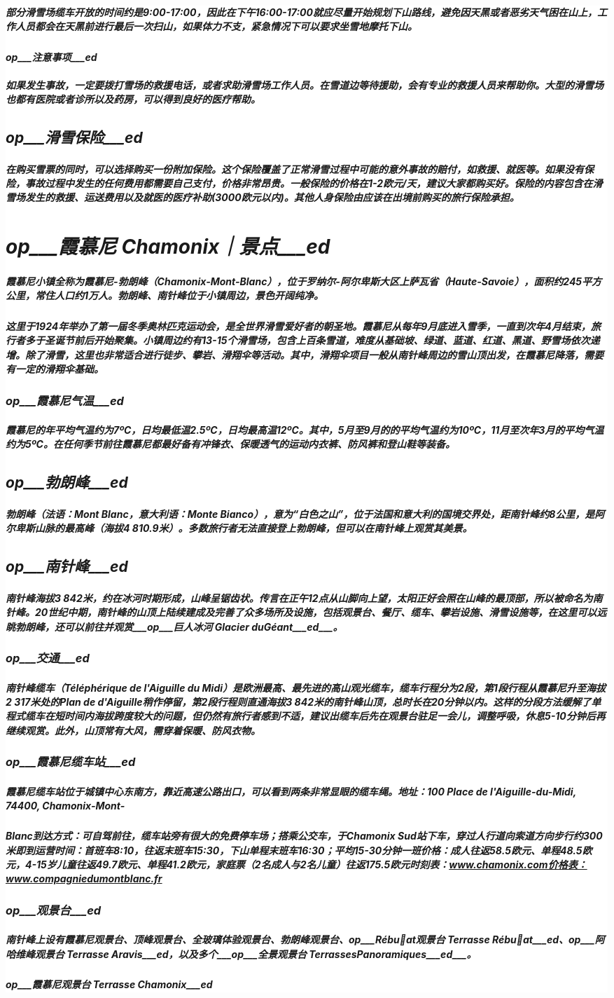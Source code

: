##### 部分滑雪场缆车开放的时间约是9:00-17:00，因此在下午16:00-17:00就应尽量开始规划下山路线，避免因天黑或者恶劣天气困在山上，工作人员都会在天黑前进行最后一次扫山，如果体力不支，紧急情况下可以要求坐雪地摩托下山。
#### ___op___注意事项___ed___
##### 如果发生事故，一定要拨打雪场的救援电话，或者求助滑雪场工作人员。在雪道边等待援助，会有专业的救援人员来帮助你。大型的滑雪场也都有医院或者诊所以及药房，可以得到良好的医疗帮助。
## ___op___滑雪保险___ed___
##### 在购买雪票的同时，可以选择购买一份附加保险。这个保险覆盖了正常滑雪过程中可能的意外事故的赔付，如救援、就医等。如果没有保险，事故过程中发生的任何费用都需要自己支付，价格非常昂贵。一般保险的价格在1-2欧元/天，建议大家都购买好。保险的内容包含在滑雪场发生的救援、运送费用以及就医的医疗补助(3000欧元以内)。其他人身保险由应该在出境前购买的旅行保险承担。
# ___op___霞慕尼 Chamonix｜景点___ed___
##### 霞慕尼小镇全称为霞慕尼-勃朗峰（Chamonix-Mont-Blanc），位于罗纳尔-阿尔卑斯大区上萨瓦省（Haute-Savoie），面积约245平方公里，常住人口约1万人。勃朗峰、南针峰位于小镇周边，景色开阔纯净。
##### 这里于1924年举办了第一届冬季奥林匹克运动会，是全世界滑雪爱好者的朝圣地。霞慕尼从每年9月底进入雪季，一直到次年4月结束，旅行者多于圣诞节前后开始聚集。小镇周边约有13-15个滑雪场，包含上百条雪道，难度从基础坡、绿道、蓝道、红道、黑道、野雪场依次递增。除了滑雪，这里也非常适合进行徒步、攀岩、滑翔伞等活动。其中，滑翔伞项目一般从南针峰周边的雪山顶出发，在霞慕尼降落，需要有一定的滑翔伞基础。
### ___op___霞慕尼气温___ed___
##### 霞慕尼的年平均气温约为7ºC，日均最低温2.5ºC，日均最高温12ºC。其中，5月至9月的的平均气温约为10ºC，11月至次年3月的平均气温约为5ºC。在任何季节前往霞慕尼都最好备有冲锋衣、保暖透气的运动内衣裤、防风裤和登山鞋等装备。
## ___op___勃朗峰___ed___
##### 勃朗峰（法语：Mont Blanc，意大利语：Monte Bianco），意为“白色之山”，位于法国和意大利的国境交界处，距南针峰约8公里，是阿尔卑斯山脉的最高峰（海拔4 810.9米）。多数旅行者无法直接登上勃朗峰，但可以在南针峰上观赏其美景。
## ___op___南针峰___ed___
##### 南针峰海拔3 842米，约在冰河时期形成，山峰呈锯齿状。传言在正午12点从山脚向上望，太阳正好会照在山峰的最顶部，所以被命名为南针峰。20世纪中期，南针峰的山顶上陆续建成及完善了众多场所及设施，包括观景台、餐厅、缆车、攀岩设施、滑雪设施等，在这里可以远眺勃朗峰，还可以前往并观赏___op___巨人冰河 Glacier duGéant___ed___。
### ___op___交通___ed___
##### 南针峰缆车（Téléphérique de l&apos;Aiguille du Midi）是欧洲最高、最先进的高山观光缆车，缆车行程分为2段，第1段行程从霞慕尼升至海拔2 317米处的Plan de d&apos;Aiguille稍作停留，第2段行程则直通海拔3 842米的南针峰山顶，总时长在20分钟以内。这样的分段方法缓解了单程式缆车在短时间内海拔跨度较大的问题，但仍然有旅行者感到不适，建议出缆车后先在观景台驻足一会儿，调整呼吸，休息5-10分钟后再继续观赏。此外，山顶常有大风，需穿着保暖、防风衣物。
### ___op___霞慕尼缆车站___ed___
##### 霞慕尼缆车站位于城镇中心东南方，靠近高速公路出口，可以看到两条非常显眼的缆车绳。地址：100 Place de l&apos;Aiguille-du-Midi, 74400, Chamonix-Mont-
##### Blanc到达方式：可自驾前往，缆车站旁有很大的免费停车场；搭乘公交车，于Chamonix Sud站下车，穿过人行道向索道方向步行约300米即到运营时间：首班车8:10，往返末班车15:30，下山单程末班车16:30；平均15-30分钟一班价格：成人往返58.5欧元、单程48.5欧元，4-15岁儿童往返49.7欧元、单程41.2欧元，家庭票（2名成人与2名儿童）往返175.5欧元时刻表：www.chamonix.com价格表：www.compagniedumontblanc.fr
### ___op___观景台___ed___
##### 南针峰上设有霞慕尼观景台、顶峰观景台、全玻璃体验观景台、勃朗峰观景台、___op___Rébuat观景台 Terrasse Rébuat___ed___、___op___阿哈维峰观景台 Terrasse Aravis___ed___，以及多个___op___全景观景台 TerrassesPanoramiques___ed___。
#### ___op___霞慕尼观景台 Terrasse Chamonix___ed___